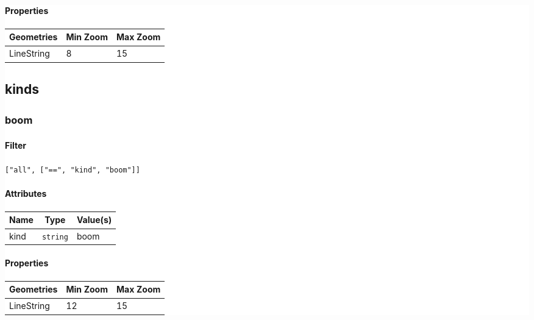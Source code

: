 #### Properties

<table>
  <thead>
    <tr>
      <th>Geometries</th>
      <th>Min Zoom</th>
      <th>Max Zoom</th>
    </tr>
  </thead>
    <tbody>
    <tr>
      <td>LineString</td>
      <td>8</td>
      <td>15</td>
    </tr>
    </tbody>
</table>

## kinds

### boom

#### Filter

`["all", ["==", "kind", "boom"]]`

#### Attributes

<table>
  <thead>
    <tr>
      <th style="white-space: nowrap">Name</th>
      <th style="white-space: nowrap">Type</th>
      <th>Value(s)</th>
    </tr>
  </thead>
  <tbody>
    <tr>
      <td style="white-space: nowrap">kind</td>
      <td style="white-space: nowrap"><code>string</code></td>
      <td>boom</td>
    </tr>
  </tbody>
</table>

#### Properties

<table>
  <thead>
    <tr>
      <th>Geometries</th>
      <th>Min Zoom</th>
      <th>Max Zoom</th>
    </tr>
  </thead>
    <tbody>
    <tr>
      <td>LineString</td>
      <td>12</td>
      <td>15</td>
    </tr>
    </tbody>
</table>
